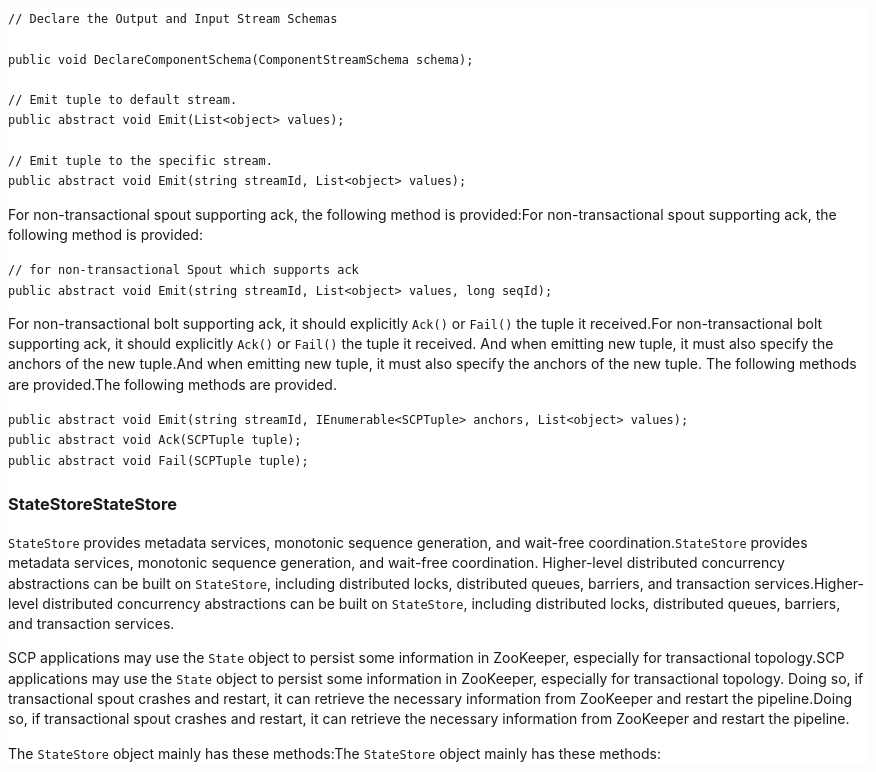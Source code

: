     // Declare the Output and Input Stream Schemas

    public void DeclareComponentSchema(ComponentStreamSchema schema);   

    // Emit tuple to default stream.
    public abstract void Emit(List<object> values);                   

    // Emit tuple to the specific stream.
    public abstract void Emit(string streamId, List<object> values);  

<span data-ttu-id="eb4d9-206">For non-transactional spout supporting ack, the following method is provided:</span><span class="sxs-lookup"><span data-stu-id="eb4d9-206">For non-transactional spout supporting ack, the following method is provided:</span></span>

    // for non-transactional Spout which supports ack
    public abstract void Emit(string streamId, List<object> values, long seqId);  

<span data-ttu-id="eb4d9-207">For non-transactional bolt supporting ack, it should explicitly `Ack()` or `Fail()` the tuple it received.</span><span class="sxs-lookup"><span data-stu-id="eb4d9-207">For non-transactional bolt supporting ack, it should explicitly `Ack()` or `Fail()` the tuple it received.</span></span> <span data-ttu-id="eb4d9-208">And when emitting new tuple, it must also specify the anchors of the new tuple.</span><span class="sxs-lookup"><span data-stu-id="eb4d9-208">And when emitting new tuple, it must also specify the anchors of the new tuple.</span></span> <span data-ttu-id="eb4d9-209">The following methods are provided.</span><span class="sxs-lookup"><span data-stu-id="eb4d9-209">The following methods are provided.</span></span>

    public abstract void Emit(string streamId, IEnumerable<SCPTuple> anchors, List<object> values); 
    public abstract void Ack(SCPTuple tuple);
    public abstract void Fail(SCPTuple tuple);

### <a name="statestore"></a><span data-ttu-id="eb4d9-210">StateStore</span><span class="sxs-lookup"><span data-stu-id="eb4d9-210">StateStore</span></span>
<span data-ttu-id="eb4d9-211">`StateStore` provides metadata services, monotonic sequence generation, and wait-free coordination.</span><span class="sxs-lookup"><span data-stu-id="eb4d9-211">`StateStore` provides metadata services, monotonic sequence generation, and wait-free coordination.</span></span> <span data-ttu-id="eb4d9-212">Higher-level distributed concurrency abstractions can be built on `StateStore`, including distributed locks, distributed queues, barriers, and transaction services.</span><span class="sxs-lookup"><span data-stu-id="eb4d9-212">Higher-level distributed concurrency abstractions can be built on `StateStore`, including distributed locks, distributed queues, barriers, and transaction services.</span></span>

<span data-ttu-id="eb4d9-213">SCP applications may use the `State` object to persist some information in ZooKeeper, especially for transactional topology.</span><span class="sxs-lookup"><span data-stu-id="eb4d9-213">SCP applications may use the `State` object to persist some information in ZooKeeper, especially for transactional topology.</span></span> <span data-ttu-id="eb4d9-214">Doing so, if transactional spout crashes and restart, it can retrieve the necessary information from ZooKeeper and restart the pipeline.</span><span class="sxs-lookup"><span data-stu-id="eb4d9-214">Doing so, if transactional spout crashes and restart, it can retrieve the necessary information from ZooKeeper and restart the pipeline.</span></span>

<span data-ttu-id="eb4d9-215">The `StateStore` object mainly has these methods:</span><span class="sxs-lookup"><span data-stu-id="eb4d9-215">The `StateStore` object mainly has these methods:</span></span>
